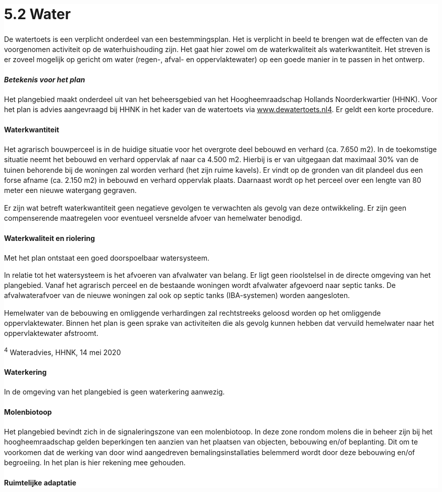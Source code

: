 # 5.2 Water

De watertoets is een verplicht onderdeel van een bestemmingsplan. Het is verplicht in beeld te brengen wat de effecten van de voorgenomen activiteit op de waterhuishouding zijn. Het gaat hier zowel om de waterkwaliteit als waterkwantiteit. Het streven is er zoveel mogelijk op gericht om water (regen-, afval- en oppervlaktewater) op een goede manier in te passen in het ontwerp.

#### *Betekenis voor het plan*

Het plangebied maakt onderdeel uit van het beheersgebied van het Hoogheemraadschap Hollands Noorderkwartier (HHNK). Voor het plan is advies aangevraagd bij HHNK in het kader van de watertoets via www.dewatertoets.nl4. Er geldt een korte procedure.

#### Waterkwantiteit

Het agrarisch bouwperceel is in de huidige situatie voor het overgrote deel bebouwd en verhard (ca. 7.650 m2). In de toekomstige situatie neemt het bebouwd en verhard oppervlak af naar ca 4.500 m2. Hierbij is er van uitgegaan dat maximaal 30% van de tuinen behorende bij de woningen zal worden verhard (het zijn ruime kavels). Er vindt op de gronden van dit plandeel dus een forse afname (ca. 2.150 m2) in bebouwd en verhard oppervlak plaats. Daarnaast wordt op het perceel over een lengte van 80 meter een nieuwe watergang gegraven.

Er zijn wat betreft waterkwantiteit geen negatieve gevolgen te verwachten als gevolg van deze ontwikkeling. Er zijn geen compenserende maatregelen voor eventueel versnelde afvoer van hemelwater benodigd.

#### Waterkwaliteit en riolering

Met het plan ontstaat een goed doorspoelbaar watersysteem.

In relatie tot het watersysteem is het afvoeren van afvalwater van belang. Er ligt geen rioolstelsel in de directe omgeving van het plangebied. Vanaf het agrarisch perceel en de bestaande woningen wordt afvalwater afgevoerd naar septic tanks. De afvalwaterafvoer van de nieuwe woningen zal ook op septic tanks (IBA-systemen) worden aangesloten.

Hemelwater van de bebouwing en omliggende verhardingen zal rechtstreeks geloosd worden op het omliggende oppervlaktewater. Binnen het plan is geen sprake van activiteiten die als gevolg kunnen hebben dat vervuild hemelwater naar het oppervlaktewater afstroomt.

<sup>4</sup> Wateradvies, HHNK, 14 mei 2020

#### Waterkering

In de omgeving van het plangebied is geen waterkering aanwezig.

#### Molenbiotoop

Het plangebied bevindt zich in de signaleringszone van een molenbiotoop. In deze zone rondom molens die in beheer zijn bij het hoogheemraadschap gelden beperkingen ten aanzien van het plaatsen van objecten, bebouwing en/of beplanting. Dit om te voorkomen dat de werking van door wind aangedreven bemalingsinstallaties belemmerd wordt door deze bebouwing en/of begroeiing. In het plan is hier rekening mee gehouden.

#### Ruimtelijke adaptatie
